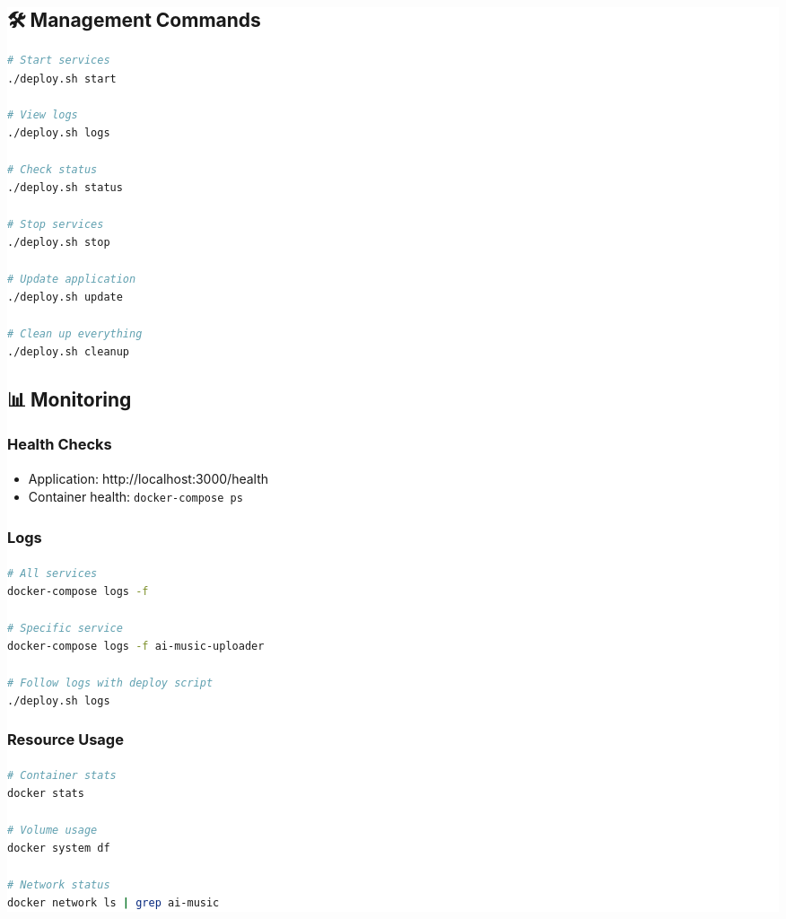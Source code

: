 ## 🛠️ Management Commands

```bash
# Start services
./deploy.sh start

# View logs
./deploy.sh logs

# Check status
./deploy.sh status

# Stop services
./deploy.sh stop

# Update application
./deploy.sh update

# Clean up everything
./deploy.sh cleanup
```

## 📊 Monitoring

### Health Checks
- Application: http://localhost:3000/health
- Container health: `docker-compose ps`

### Logs
```bash
# All services
docker-compose logs -f

# Specific service
docker-compose logs -f ai-music-uploader

# Follow logs with deploy script
./deploy.sh logs
```

### Resource Usage
```bash
# Container stats
docker stats

# Volume usage
docker system df

# Network status
docker network ls | grep ai-music
```
